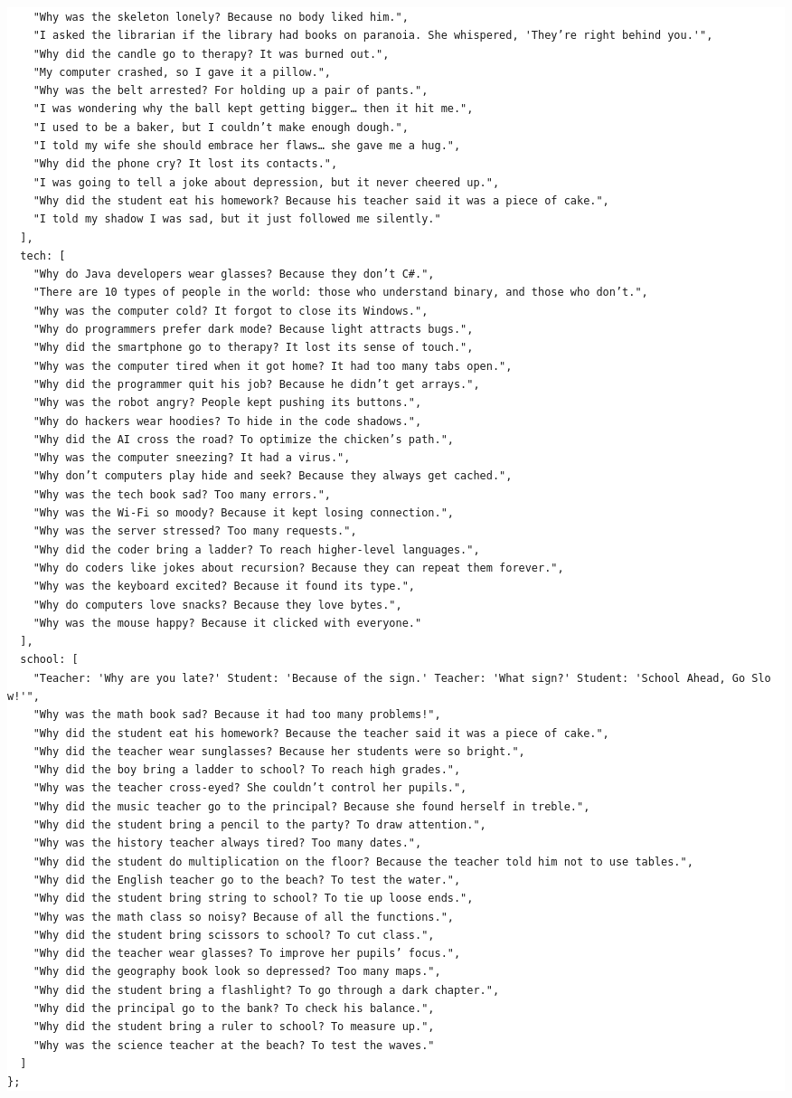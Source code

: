         "Why was the skeleton lonely? Because no body liked him.",
        "I asked the librarian if the library had books on paranoia. She whispered, 'They’re right behind you.'",
        "Why did the candle go to therapy? It was burned out.",
        "My computer crashed, so I gave it a pillow.",
        "Why was the belt arrested? For holding up a pair of pants.",
        "I was wondering why the ball kept getting bigger… then it hit me.",
        "I used to be a baker, but I couldn’t make enough dough.",
        "I told my wife she should embrace her flaws… she gave me a hug.",
        "Why did the phone cry? It lost its contacts.",
        "I was going to tell a joke about depression, but it never cheered up.",
        "Why did the student eat his homework? Because his teacher said it was a piece of cake.",
        "I told my shadow I was sad, but it just followed me silently."
      ],
      tech: [
        "Why do Java developers wear glasses? Because they don’t C#.",
        "There are 10 types of people in the world: those who understand binary, and those who don’t.",
        "Why was the computer cold? It forgot to close its Windows.",
        "Why do programmers prefer dark mode? Because light attracts bugs.",
        "Why did the smartphone go to therapy? It lost its sense of touch.",
        "Why was the computer tired when it got home? It had too many tabs open.",
        "Why did the programmer quit his job? Because he didn’t get arrays.",
        "Why was the robot angry? People kept pushing its buttons.",
        "Why do hackers wear hoodies? To hide in the code shadows.",
        "Why did the AI cross the road? To optimize the chicken’s path.",
        "Why was the computer sneezing? It had a virus.",
        "Why don’t computers play hide and seek? Because they always get cached.",
        "Why was the tech book sad? Too many errors.",
        "Why was the Wi-Fi so moody? Because it kept losing connection.",
        "Why was the server stressed? Too many requests.",
        "Why did the coder bring a ladder? To reach higher-level languages.",
        "Why do coders like jokes about recursion? Because they can repeat them forever.",
        "Why was the keyboard excited? Because it found its type.",
        "Why do computers love snacks? Because they love bytes.",
        "Why was the mouse happy? Because it clicked with everyone."
      ],
      school: [
        "Teacher: 'Why are you late?' Student: 'Because of the sign.' Teacher: 'What sign?' Student: 'School Ahead, Go Slow!'",
        "Why was the math book sad? Because it had too many problems!",
        "Why did the student eat his homework? Because the teacher said it was a piece of cake.",
        "Why did the teacher wear sunglasses? Because her students were so bright.",
        "Why did the boy bring a ladder to school? To reach high grades.",
        "Why was the teacher cross-eyed? She couldn’t control her pupils.",
        "Why did the music teacher go to the principal? Because she found herself in treble.",
        "Why did the student bring a pencil to the party? To draw attention.",
        "Why was the history teacher always tired? Too many dates.",
        "Why did the student do multiplication on the floor? Because the teacher told him not to use tables.",
        "Why did the English teacher go to the beach? To test the water.",
        "Why did the student bring string to school? To tie up loose ends.",
        "Why was the math class so noisy? Because of all the functions.",
        "Why did the student bring scissors to school? To cut class.",
        "Why did the teacher wear glasses? To improve her pupils’ focus.",
        "Why did the geography book look so depressed? Too many maps.",
        "Why did the student bring a flashlight? To go through a dark chapter.",
        "Why did the principal go to the bank? To check his balance.",
        "Why did the student bring a ruler to school? To measure up.",
        "Why was the science teacher at the beach? To test the waves."
      ]
    };
